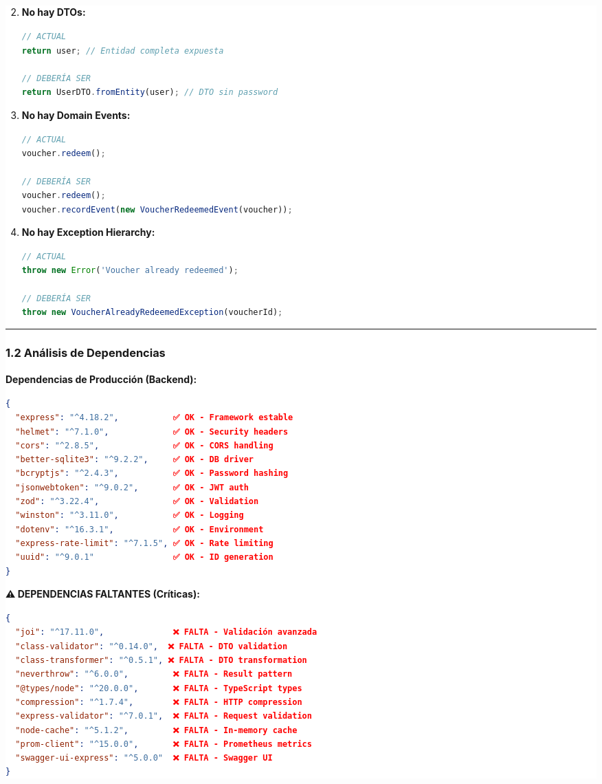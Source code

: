 2. **No hay DTOs:**
   ```javascript
   // ACTUAL
   return user; // Entidad completa expuesta
   
   // DEBERÍA SER
   return UserDTO.fromEntity(user); // DTO sin password
   ```

3. **No hay Domain Events:**
   ```javascript
   // ACTUAL
   voucher.redeem();
   
   // DEBERÍA SER
   voucher.redeem();
   voucher.recordEvent(new VoucherRedeemedEvent(voucher));
   ```

4. **No hay Exception Hierarchy:**
   ```javascript
   // ACTUAL
   throw new Error('Voucher already redeemed');
   
   // DEBERÍA SER
   throw new VoucherAlreadyRedeemedException(voucherId);
   ```

---

### 1.2 Análisis de Dependencias

**Dependencias de Producción (Backend):**

```json
{
  "express": "^4.18.2",           ✅ OK - Framework estable
  "helmet": "^7.1.0",             ✅ OK - Security headers
  "cors": "^2.8.5",               ✅ OK - CORS handling
  "better-sqlite3": "^9.2.2",     ✅ OK - DB driver
  "bcryptjs": "^2.4.3",           ✅ OK - Password hashing
  "jsonwebtoken": "^9.0.2",       ✅ OK - JWT auth
  "zod": "^3.22.4",               ✅ OK - Validation
  "winston": "^3.11.0",           ✅ OK - Logging
  "dotenv": "^16.3.1",            ✅ OK - Environment
  "express-rate-limit": "^7.1.5", ✅ OK - Rate limiting
  "uuid": "^9.0.1"                ✅ OK - ID generation
}
```

**⚠️ DEPENDENCIAS FALTANTES (Críticas):**

```json
{
  "joi": "^17.11.0",              ❌ FALTA - Validación avanzada
  "class-validator": "^0.14.0",  ❌ FALTA - DTO validation
  "class-transformer": "^0.5.1", ❌ FALTA - DTO transformation
  "neverthrow": "^6.0.0",         ❌ FALTA - Result pattern
  "@types/node": "^20.0.0",       ❌ FALTA - TypeScript types
  "compression": "^1.7.4",        ❌ FALTA - HTTP compression
  "express-validator": "^7.0.1",  ❌ FALTA - Request validation
  "node-cache": "^5.1.2",         ❌ FALTA - In-memory cache
  "prom-client": "^15.0.0",       ❌ FALTA - Prometheus metrics
  "swagger-ui-express": "^5.0.0"  ❌ FALTA - Swagger UI
}
```
